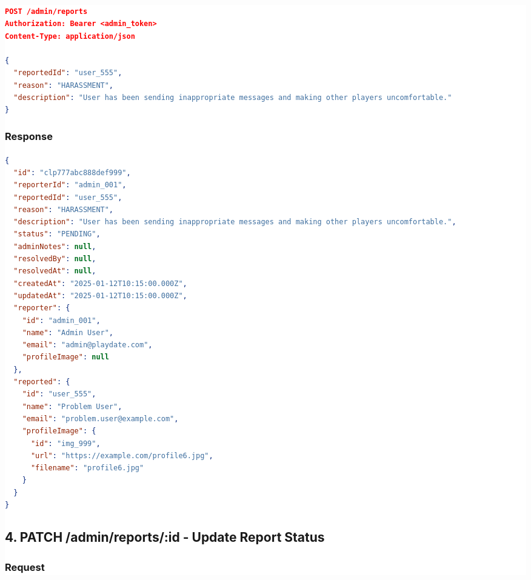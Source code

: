 ```json
POST /admin/reports
Authorization: Bearer <admin_token>
Content-Type: application/json

{
  "reportedId": "user_555",
  "reason": "HARASSMENT",
  "description": "User has been sending inappropriate messages and making other players uncomfortable."
}
```

### Response

```json
{
  "id": "clp777abc888def999",
  "reporterId": "admin_001",
  "reportedId": "user_555",
  "reason": "HARASSMENT",
  "description": "User has been sending inappropriate messages and making other players uncomfortable.",
  "status": "PENDING",
  "adminNotes": null,
  "resolvedBy": null,
  "resolvedAt": null,
  "createdAt": "2025-01-12T10:15:00.000Z",
  "updatedAt": "2025-01-12T10:15:00.000Z",
  "reporter": {
    "id": "admin_001",
    "name": "Admin User",
    "email": "admin@playdate.com",
    "profileImage": null
  },
  "reported": {
    "id": "user_555",
    "name": "Problem User",
    "email": "problem.user@example.com",
    "profileImage": {
      "id": "img_999",
      "url": "https://example.com/profile6.jpg",
      "filename": "profile6.jpg"
    }
  }
}
```

## 4. PATCH /admin/reports/:id - Update Report Status

### Request
